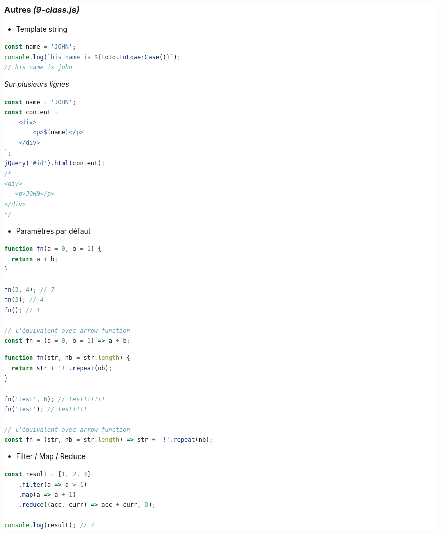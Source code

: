 ### Autres *(9-class.js)*

* Template string
```javascript
const name = 'JOHN';
console.log(`his name is ${toto.toLowerCase()}`);
// his name is john
```
*Sur plusieurs lignes*
```javascript
const name = 'JOHN';
const content = `
	<div>
		<p>${name}</p>
	</div>
`;
jQuery('#id').html(content);
/*
<div>
   <p>JOHN</p>
</div>
*/
```

* Paramètres par défaut
```javascript
function fn(a = 0, b = 1) {
  return a + b;
}

fn(3, 4); // 7
fn(3); // 4
fn(); // 1

// l'équivalent avec arrow function
const fn = (a = 0, b = 1) => a + b;
```

```javascript
function fn(str, nb = str.length) {
  return str + '!'.repeat(nb);
}

fn('test', 6); // test!!!!!!
fn('test'); // test!!!!

// l'équivalent avec arrow function
const fn = (str, nb = str.length) => str + '!'.repeat(nb);
```

* Filter / Map / Reduce

```javascript
const result = [1, 2, 3]
    .filter(a => a > 1)
    .map(a => a + 1)
    .reduce((acc, curr) => acc + curr, 0);

console.log(result); // 7
```
